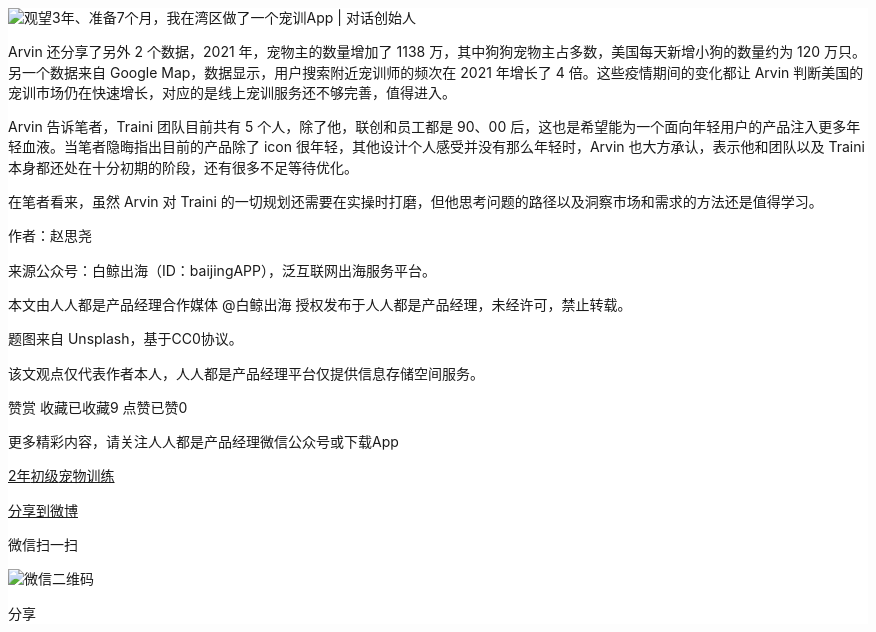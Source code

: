 ![观望3年、准备7个月，我在湾区做了一个宠训App | 对话创始人](https://image.yunyingpai.com/wp/2022/09/lDLmOwneyCeZdfRddVZG.png)

Arvin 还分享了另外 2 个数据，2021 年，宠物主的数量增加了 1138 万，其中狗狗宠物主占多数，美国每天新增小狗的数量约为 120 万只。另一个数据来自 Google Map，数据显示，用户搜索附近宠训师的频次在 2021 年增长了 4 倍。这些疫情期间的变化都让 Arvin 判断美国的宠训市场仍在快速增长，对应的是线上宠训服务还不够完善，值得进入。

Arvin 告诉笔者，Traini 团队目前共有 5 个人，除了他，联创和员工都是 90、00 后，这也是希望能为一个面向年轻用户的产品注入更多年轻血液。当笔者隐晦指出目前的产品除了 icon 很年轻，其他设计个人感受并没有那么年轻时，Arvin 也大方承认，表示他和团队以及 Traini 本身都还处在十分初期的阶段，还有很多不足等待优化。

在笔者看来，虽然 Arvin 对 Traini 的一切规划还需要在实操时打磨，但他思考问题的路径以及洞察市场和需求的方法还是值得学习。

作者：赵思尧

来源公众号：白鲸出海（ID：baijingAPP），泛互联网出海服务平台。

本文由人人都是产品经理合作媒体 @白鲸出海 授权发布于人人都是产品经理，未经许可，禁止转载。

题图来自 Unsplash，基于CC0协议。

该文观点仅代表作者本人，人人都是产品经理平台仅提供信息存储空间服务。

赞赏 收藏已收藏9 点赞已赞0

更多精彩内容，请关注人人都是产品经理微信公众号或下载App

[2年](https://www.woshipm.com/tag/2%e5%b9%b4)[初级](https://www.woshipm.com/tag/%e5%88%9d%e7%ba%a7)[宠物训练](https://www.woshipm.com/tag/%e5%ae%a0%e7%89%a9%e8%ae%ad%e7%bb%83)

[分享到微博](https://service.weibo.com/share/share.php?appkey=2775287854&title=观望3年，准备7个月，我在湾区做了一个宠物训练App&url=https://www.woshipm.com/chuangye/5601790.html&pic=https://image.yunyingpai.com/wp/2022/09/AR8UDPYEpChF9zVz9sWP.jpg)

微信扫一扫

![微信二维码](https://api.pwmqr.com/qrcode/create/?url=https://www.woshipm.com/chuangye/5601790.html)

分享